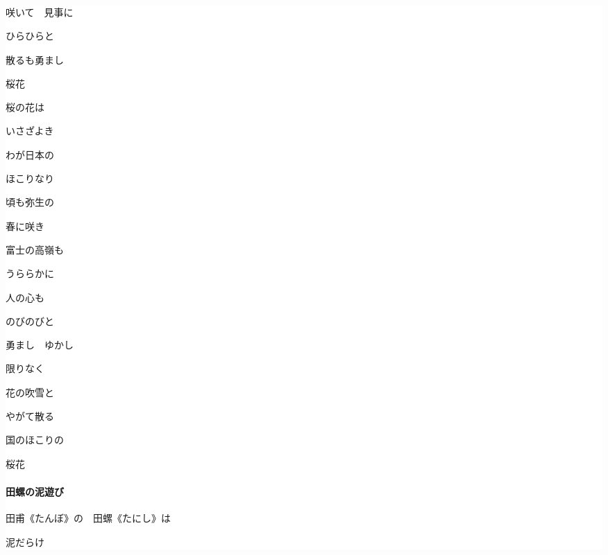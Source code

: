 


咲いて　見事に

ひらひらと



散るも勇まし

桜花



桜の花は

いさざよき



わが日本の

ほこりなり



頃も弥生の

春に咲き



富士の高嶺も

うららかに



人の心も

のびのびと



勇まし　ゆかし

限りなく



花の吹雪と

やがて散る



国のほこりの

桜花





#### 田螺の泥遊び




田甫《たんぼ》の　田螺《たにし》は

泥だらけ
